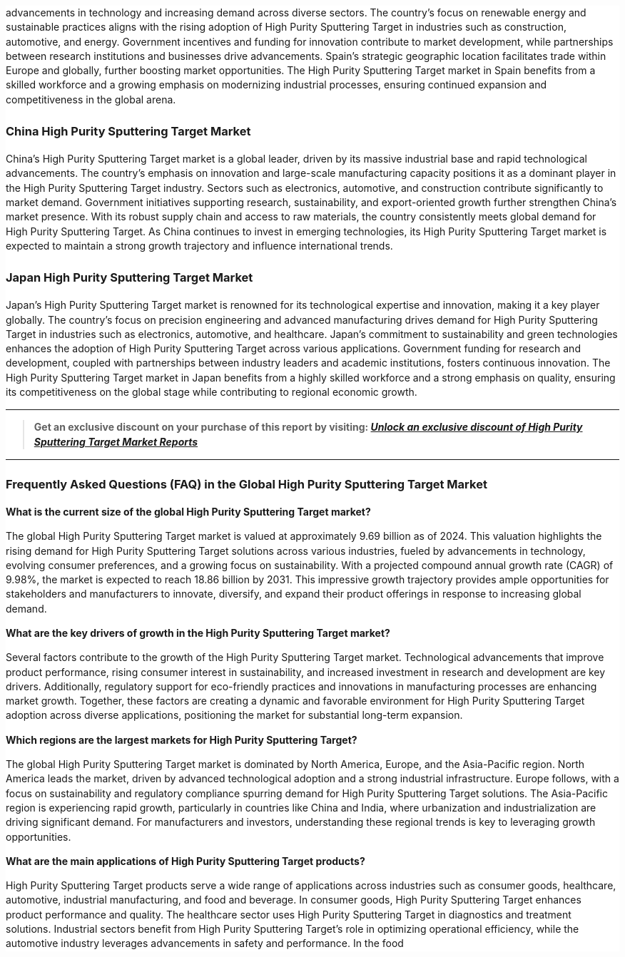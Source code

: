 advancements in technology and increasing demand across diverse sectors. The country&rsquo;s focus on renewable energy and sustainable practices aligns with the rising adoption of High Purity Sputtering Target in industries such as construction, automotive, and energy. Government incentives and funding for innovation contribute to market development, while partnerships between research institutions and businesses drive advancements. Spain&rsquo;s strategic geographic location facilitates trade within Europe and globally, further boosting market opportunities. The High Purity Sputtering Target market in Spain benefits from a skilled workforce and a growing emphasis on modernizing industrial processes, ensuring continued expansion and competitiveness in the global arena.</p><h3>China High Purity Sputtering Target Market</h3><p>China&rsquo;s High Purity Sputtering Target market is a global leader, driven by its massive industrial base and rapid technological advancements. The country&rsquo;s emphasis on innovation and large-scale manufacturing capacity positions it as a dominant player in the High Purity Sputtering Target industry. Sectors such as electronics, automotive, and construction contribute significantly to market demand. Government initiatives supporting research, sustainability, and export-oriented growth further strengthen China&rsquo;s market presence. With its robust supply chain and access to raw materials, the country consistently meets global demand for High Purity Sputtering Target. As China continues to invest in emerging technologies, its High Purity Sputtering Target market is expected to maintain a strong growth trajectory and influence international trends.</p><h3>Japan High Purity Sputtering Target Market</h3><p>Japan&rsquo;s High Purity Sputtering Target market is renowned for its technological expertise and innovation, making it a key player globally. The country&rsquo;s focus on precision engineering and advanced manufacturing drives demand for High Purity Sputtering Target in industries such as electronics, automotive, and healthcare. Japan&rsquo;s commitment to sustainability and green technologies enhances the adoption of High Purity Sputtering Target across various applications. Government funding for research and development, coupled with partnerships between industry leaders and academic institutions, fosters continuous innovation. The High Purity Sputtering Target market in Japan benefits from a highly skilled workforce and a strong emphasis on quality, ensuring its competitiveness on the global stage while contributing to regional economic growth.</p><hr /><blockquote><p><strong>Get an exclusive discount on your purchase of this report by visiting: <em><a href="://marketresearchpulse.com/ask-for-discount/140438?utm_source=Github&amp;utm_medium=0117">Unlock an exclusive discount of High Purity Sputtering Target Market Reports</a></em>&nbsp;</strong></p></blockquote><hr /><h3>Frequently Asked Questions (FAQ) in the Global High Purity Sputtering Target Market</h3><p><strong>What is the current size of the global High Purity Sputtering Target market?</strong></p><p>The global High Purity Sputtering Target market is valued at approximately 9.69 billion as of 2024. This valuation highlights the rising demand for High Purity Sputtering Target solutions across various industries, fueled by advancements in technology, evolving consumer preferences, and a growing focus on sustainability. With a projected compound annual growth rate (CAGR) of 9.98%, the market is expected to reach 18.86 billion by 2031. This impressive growth trajectory provides ample opportunities for stakeholders and manufacturers to innovate, diversify, and expand their product offerings in response to increasing global demand.</p><p><strong>What are the key drivers of growth in the High Purity Sputtering Target market?</strong></p><p>Several factors contribute to the growth of the High Purity Sputtering Target market. Technological advancements that improve product performance, rising consumer interest in sustainability, and increased investment in research and development are key drivers. Additionally, regulatory support for eco-friendly practices and innovations in manufacturing processes are enhancing market growth. Together, these factors are creating a dynamic and favorable environment for High Purity Sputtering Target adoption across diverse applications, positioning the market for substantial long-term expansion.</p><p><strong>Which regions are the largest markets for High Purity Sputtering Target?</strong></p><p>The global High Purity Sputtering Target market is dominated by North America, Europe, and the Asia-Pacific region. North America leads the market, driven by advanced technological adoption and a strong industrial infrastructure. Europe follows, with a focus on sustainability and regulatory compliance spurring demand for High Purity Sputtering Target solutions. The Asia-Pacific region is experiencing rapid growth, particularly in countries like China and India, where urbanization and industrialization are driving significant demand. For manufacturers and investors, understanding these regional trends is key to leveraging growth opportunities.</p><p><strong>What are the main applications of High Purity Sputtering Target products?</strong></p><p>High Purity Sputtering Target products serve a wide range of applications across industries such as consumer goods, healthcare, automotive, industrial manufacturing, and food and beverage. In consumer goods, High Purity Sputtering Target enhances product performance and quality. The healthcare sector uses High Purity Sputtering Target in diagnostics and treatment solutions. Industrial sectors benefit from High Purity Sputtering Target&rsquo;s role in optimizing operational efficiency, while the automotive industry leverages advancements in safety and performance. In the food